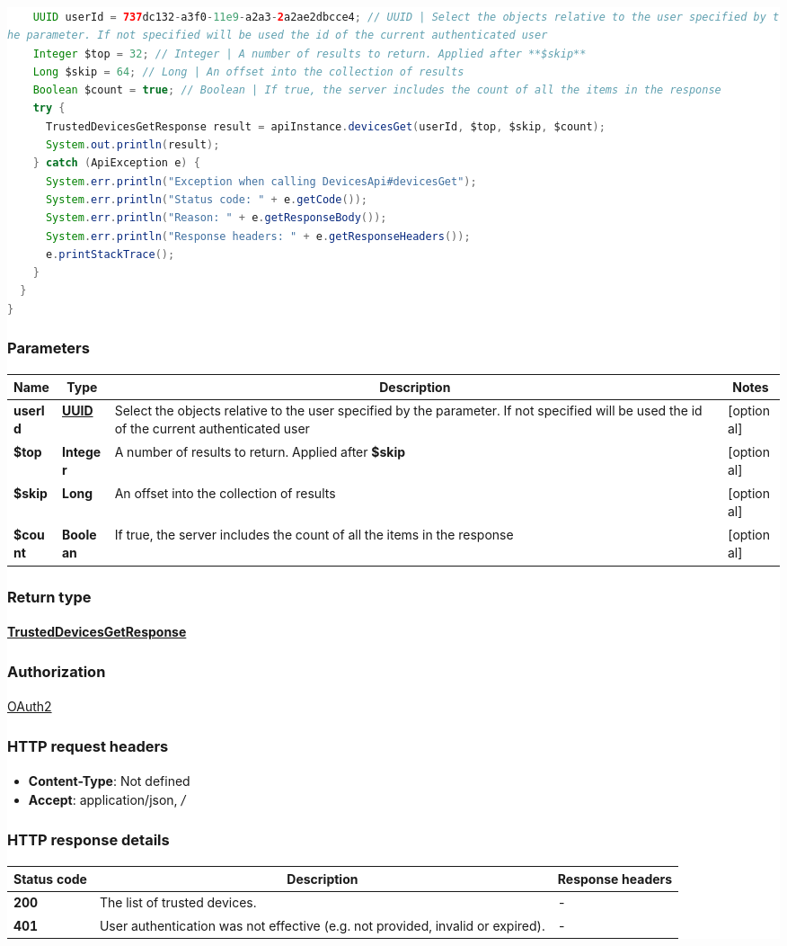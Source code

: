 ```java
    UUID userId = 737dc132-a3f0-11e9-a2a3-2a2ae2dbcce4; // UUID | Select the objects relative to the user specified by the parameter. If not specified will be used the id of the current authenticated user
    Integer $top = 32; // Integer | A number of results to return. Applied after **$skip** 
    Long $skip = 64; // Long | An offset into the collection of results
    Boolean $count = true; // Boolean | If true, the server includes the count of all the items in the response 
    try {
      TrustedDevicesGetResponse result = apiInstance.devicesGet(userId, $top, $skip, $count);
      System.out.println(result);
    } catch (ApiException e) {
      System.err.println("Exception when calling DevicesApi#devicesGet");
      System.err.println("Status code: " + e.getCode());
      System.err.println("Reason: " + e.getResponseBody());
      System.err.println("Response headers: " + e.getResponseHeaders());
      e.printStackTrace();
    }
  }
}
```

### Parameters

Name | Type | Description  | Notes
------------- | ------------- | ------------- | -------------
 **userId** | [**UUID**](.md)| Select the objects relative to the user specified by the parameter. If not specified will be used the id of the current authenticated user | [optional]
 **$top** | **Integer**| A number of results to return. Applied after **$skip**  | [optional]
 **$skip** | **Long**| An offset into the collection of results | [optional]
 **$count** | **Boolean**| If true, the server includes the count of all the items in the response  | [optional]

### Return type

[**TrustedDevicesGetResponse**](TrustedDevicesGetResponse.md)

### Authorization

[OAuth2](../README.md#OAuth2)

### HTTP request headers

 - **Content-Type**: Not defined
 - **Accept**: application/json, */*

### HTTP response details
| Status code | Description | Response headers |
|-------------|-------------|------------------|
**200** | The list of trusted devices. |  -  |
**401** | User authentication was not effective (e.g. not provided, invalid or expired). |  -  |


